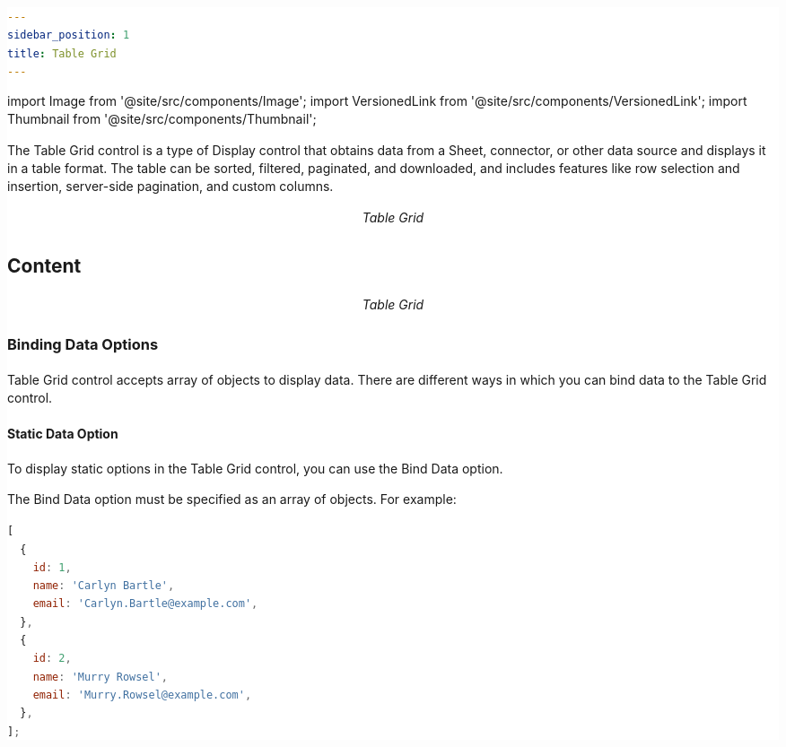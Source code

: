 ```yaml
---
sidebar_position: 1
title: Table Grid
---
```


import Image from '@site/src/components/Image'; import VersionedLink from '@site/src/components/VersionedLink'; import
Thumbnail from '@site/src/components/Thumbnail';

The Table Grid control is a type of Display control that obtains data from a Sheet, connector, or other data source and displays it in a table format. The table can be sorted, filtered, paginated, and downloaded, and includes features like row selection and insertion, server-side pagination, and custom columns.

<figure>
  <Thumbnail src="/img/reference/controls/table-grid/preview.png" alt="table Grid" />
  <figcaption align = "center"><i>Table Grid</i></figcaption>
</figure>

## Content

<figure>
  <Thumbnail src="/img/reference/controls/table-grid/content.jpg" alt="table Grid" />
  <figcaption align = "center"><i>Table Grid</i></figcaption>
</figure>


### Binding Data Options

Table Grid control accepts array of objects to display data. There are different ways in which you can bind data to the
Table Grid control.

#### Static Data Option

To display static options in the Table Grid control, you can use the Bind Data option.

The Bind Data option must be specified as an array of objects. For example:

```js
[
  {
    id: 1,
    name: 'Carlyn Bartle',
    email: 'Carlyn.Bartle@example.com',
  },
  {
    id: 2,
    name: 'Murry Rowsel',
    email: 'Murry.Rowsel@example.com',
  },
];
```
